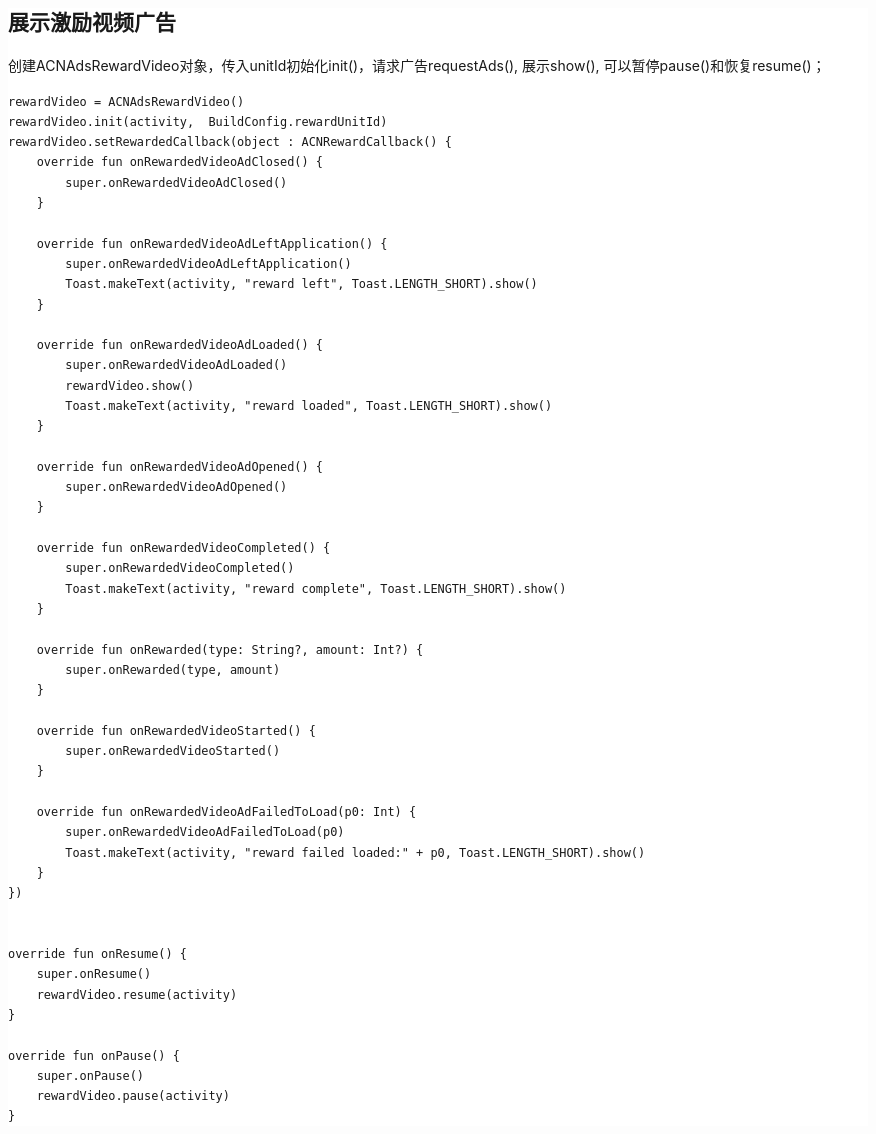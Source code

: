 ## 展示激励视频广告
创建ACNAdsRewardVideo对象，传入unitId初始化init()，请求广告requestAds(), 展示show(), 可以暂停pause()和恢复resume()；

```
rewardVideo = ACNAdsRewardVideo()
rewardVideo.init(activity,  BuildConfig.rewardUnitId)
rewardVideo.setRewardedCallback(object : ACNRewardCallback() {
    override fun onRewardedVideoAdClosed() {
        super.onRewardedVideoAdClosed()
    }

    override fun onRewardedVideoAdLeftApplication() {
        super.onRewardedVideoAdLeftApplication()
        Toast.makeText(activity, "reward left", Toast.LENGTH_SHORT).show()
    }

    override fun onRewardedVideoAdLoaded() {
        super.onRewardedVideoAdLoaded()
        rewardVideo.show()
        Toast.makeText(activity, "reward loaded", Toast.LENGTH_SHORT).show()
    }

    override fun onRewardedVideoAdOpened() {
        super.onRewardedVideoAdOpened()
    }

    override fun onRewardedVideoCompleted() {
        super.onRewardedVideoCompleted()
        Toast.makeText(activity, "reward complete", Toast.LENGTH_SHORT).show()
    }

    override fun onRewarded(type: String?, amount: Int?) {
        super.onRewarded(type, amount)
    }

    override fun onRewardedVideoStarted() {
        super.onRewardedVideoStarted()
    }

    override fun onRewardedVideoAdFailedToLoad(p0: Int) {
        super.onRewardedVideoAdFailedToLoad(p0)
        Toast.makeText(activity, "reward failed loaded:" + p0, Toast.LENGTH_SHORT).show()
    }
})


override fun onResume() {
    super.onResume()
    rewardVideo.resume(activity)
}

override fun onPause() {
    super.onPause()
    rewardVideo.pause(activity)
}

```
